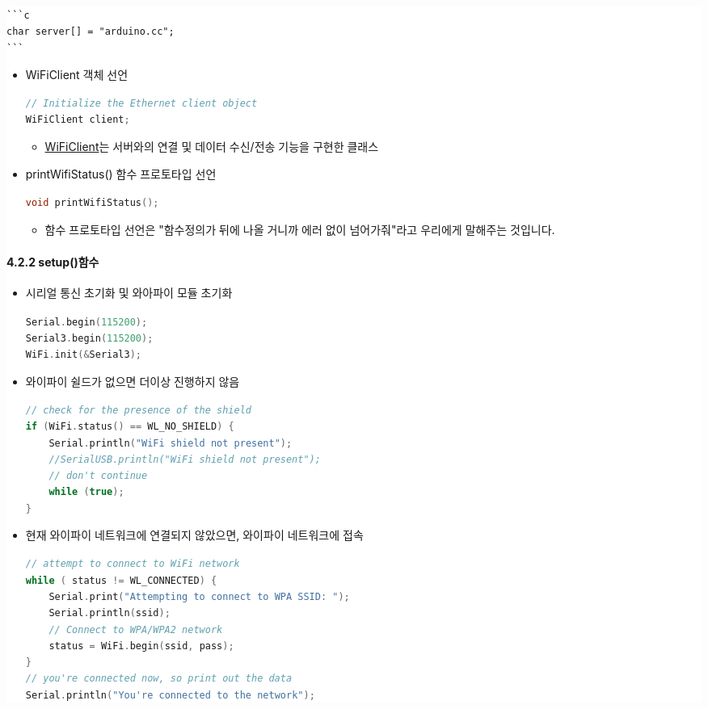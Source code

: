 	```c
	char server[] = "arduino.cc";
	```

- WiFiClient 객체 선언

	```c
	// Initialize the Ethernet client object
	WiFiClient client;
	```
	
  - [WiFiClient](https://github.com/Wiznet/WizFi310_arduino_library/blob/master/src/WizFi310Client.cpp)는 서버와의 연결 및 데이터 수신/전송 기능을 구현한 클래스

- printWifiStatus() 함수 프로토타입 선언

	```c
	void printWifiStatus();
	```
  - 함수 프로토타입 선언은 "함수정의가 뒤에 나올 거니까 에러 없이 넘어가줘"라고 우리에게 말해주는 것입니다.

#### 4.2.2 setup()함수
- 시리얼 통신 초기화 및 와아파이 모듈 초기화
	
	```c
	Serial.begin(115200);
	Serial3.begin(115200);
	WiFi.init(&Serial3);
	```

- 와이파이 쉴드가 없으면 더이상 진행하지 않음

	```c
	// check for the presence of the shield
	if (WiFi.status() == WL_NO_SHIELD) {
	    Serial.println("WiFi shield not present");
	    //SerialUSB.println("WiFi shield not present");
	    // don't continue
	    while (true);
	}
	```

- 현재 와이파이 네트워크에 연결되지 않았으면, 와이파이 네트워크에 접속
	
	```c
	// attempt to connect to WiFi network
	while ( status != WL_CONNECTED) {
	    Serial.print("Attempting to connect to WPA SSID: ");
	    Serial.println(ssid);
	    // Connect to WPA/WPA2 network
	    status = WiFi.begin(ssid, pass);
	}
	// you're connected now, so print out the data
	Serial.println("You're connected to the network");
	```
